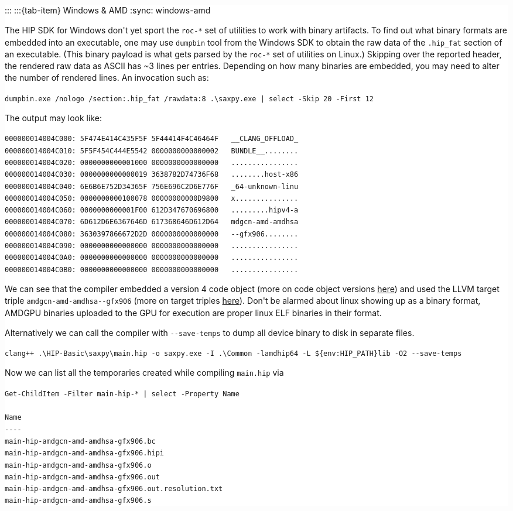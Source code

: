 :::
:::{tab-item} Windows & AMD
:sync: windows-amd

The HIP SDK for Windows don't yet sport the `roc-*` set of utilities to work
with binary artifacts. To find out what binary formats are embedded into an
executable, one may use `dumpbin` tool from the Windows SDK to obtain the
raw data of the `.hip_fat` section of an executable. (This binary payload is
what gets parsed by the `roc-*` set of utilities on Linux.) Skipping over the
reported header, the rendered raw data as ASCII has ~3 lines per entries.
Depending on how many binaries are embedded, you may need to alter the number
of rendered lines. An invocation such as:

```pwsh
dumpbin.exe /nologo /section:.hip_fat /rawdata:8 .\saxpy.exe | select -Skip 20 -First 12
```

The output may look like:

```none
000000014004C000: 5F474E414C435F5F 5F44414F4C46464F   __CLANG_OFFLOAD_
000000014004C010: 5F5F454C444E5542 0000000000000002   BUNDLE__........
000000014004C020: 0000000000001000 0000000000000000   ................
000000014004C030: 0000000000000019 3638782D74736F68   ........host-x86
000000014004C040: 6E6B6E752D34365F 756E696C2D6E776F   _64-unknown-linu
000000014004C050: 0000000000100078 00000000000D9800   x...............
000000014004C060: 0000000000001F00 612D347670696800   .........hipv4-a
000000014004C070: 6D612D6E6367646D 617368646D612D64   mdgcn-amd-amdhsa
000000014004C080: 3630397866672D2D 0000000000000000   --gfx906........
000000014004C090: 0000000000000000 0000000000000000   ................
000000014004C0A0: 0000000000000000 0000000000000000   ................
000000014004C0B0: 0000000000000000 0000000000000000   ................
```

We can see that the compiler embedded a version 4 code object (more on code
object versions
[here](https://www.llvm.org/docs/AMDGPUUsage.html#code-object-metadata)) and
used the LLVM target triple `amdgcn-amd-amdhsa--gfx906` (more on target triples
[here](https://www.llvm.org/docs/AMDGPUUsage.html#target-triples)). Don't be
alarmed about linux showing up as a binary format, AMDGPU binaries uploaded to
the GPU for execution are proper linux ELF binaries in their format.

Alternatively we can call the compiler with `--save-temps` to dump all device
binary to disk in separate files.

```pwsh
clang++ .\HIP-Basic\saxpy\main.hip -o saxpy.exe -I .\Common -lamdhip64 -L ${env:HIP_PATH}lib -O2 --save-temps
```

Now we can list all the temporaries created while compiling `main.hip` via

```pwsh
Get-ChildItem -Filter main-hip-* | select -Property Name

Name
----
main-hip-amdgcn-amd-amdhsa-gfx906.bc
main-hip-amdgcn-amd-amdhsa-gfx906.hipi
main-hip-amdgcn-amd-amdhsa-gfx906.o
main-hip-amdgcn-amd-amdhsa-gfx906.out
main-hip-amdgcn-amd-amdhsa-gfx906.out.resolution.txt
main-hip-amdgcn-amd-amdhsa-gfx906.s
```
